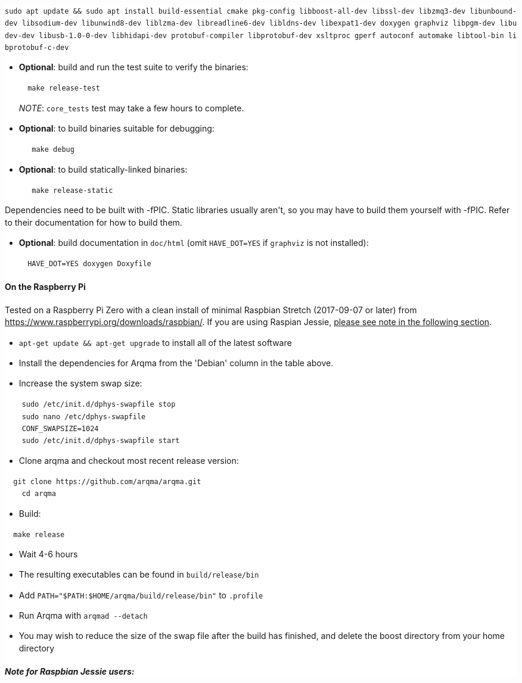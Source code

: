 ``` sudo apt update && sudo apt install build-essential cmake pkg-config libboost-all-dev libssl-dev libzmq3-dev libunbound-dev libsodium-dev libunwind8-dev liblzma-dev libreadline6-dev libldns-dev libexpat1-dev doxygen graphviz libpgm-dev libudev-dev libusb-1.0-0-dev libhidapi-dev protobuf-compiler libprotobuf-dev xsltproc gperf autoconf automake libtool-bin libprotobuf-c-dev ```
* **Optional**: build and run the test suite to verify the binaries:

        make release-test

    *NOTE*: `core_tests` test may take a few hours to complete.

* **Optional**: to build binaries suitable for debugging:

         make debug

* **Optional**: to build statically-linked binaries:

         make release-static

Dependencies need to be built with -fPIC. Static libraries usually aren't, so you may have to build them yourself with -fPIC. Refer to their documentation for how to build them.

* **Optional**: build documentation in `doc/html` (omit `HAVE_DOT=YES` if `graphviz` is not installed):

        HAVE_DOT=YES doxygen Doxyfile

#### On the Raspberry Pi

Tested on a Raspberry Pi Zero with a clean install of minimal Raspbian Stretch (2017-09-07 or later) from https://www.raspberrypi.org/downloads/raspbian/. If you are using Raspian Jessie, [please see note in the following section](#note-for-raspbian-jessie-users).

* `apt-get update && apt-get upgrade` to install all of the latest software

* Install the dependencies for Arqma from the 'Debian' column in the table above.

* Increase the system swap size:
```
	sudo /etc/init.d/dphys-swapfile stop  
	sudo nano /etc/dphys-swapfile  
	CONF_SWAPSIZE=1024  
	sudo /etc/init.d/dphys-swapfile start  
```
* Clone arqma and checkout most recent release version:
```
  git clone https://github.com/arqma/arqma.git
	cd arqma

```
* Build:
```
  make release
```
* Wait 4-6 hours

* The resulting executables can be found in `build/release/bin`

* Add `PATH="$PATH:$HOME/arqma/build/release/bin"` to `.profile`

* Run Arqma with `arqmad --detach`

* You may wish to reduce the size of the swap file after the build has finished, and delete the boost directory from your home directory

#### *Note for Raspbian Jessie users:*

```